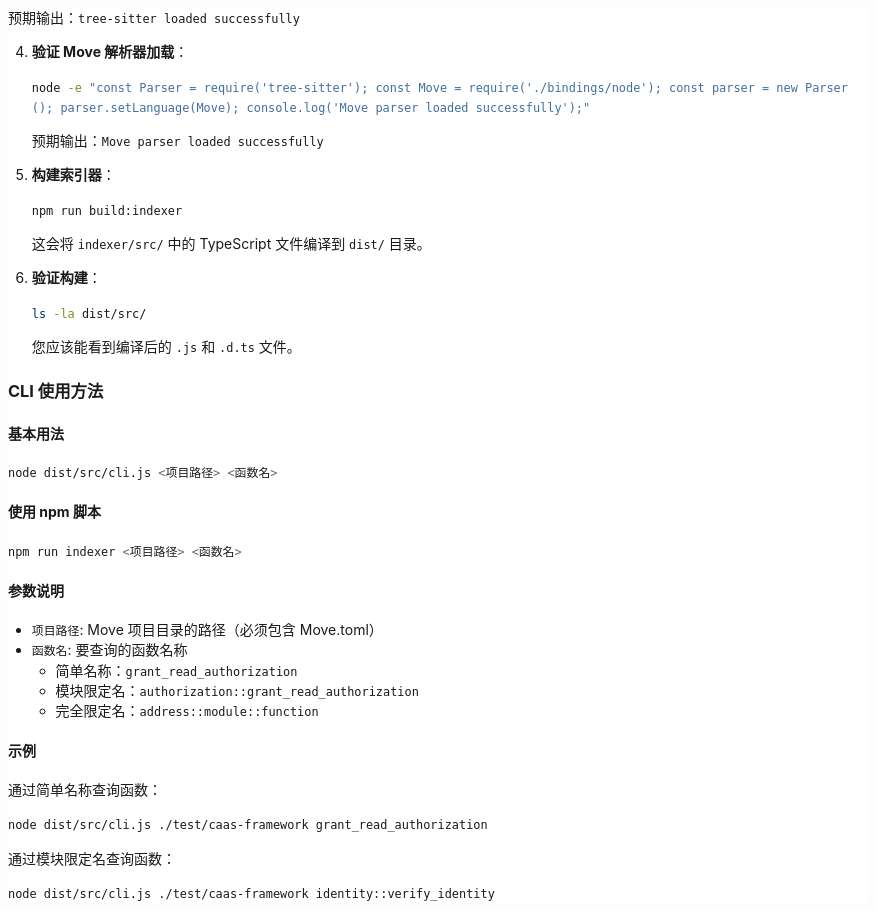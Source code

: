    预期输出：`tree-sitter loaded successfully`

4. **验证 Move 解析器加载**：
   ```bash
   node -e "const Parser = require('tree-sitter'); const Move = require('./bindings/node'); const parser = new Parser(); parser.setLanguage(Move); console.log('Move parser loaded successfully');"
   ```
   
   预期输出：`Move parser loaded successfully`

5. **构建索引器**：
   ```bash
   npm run build:indexer
   ```
   
   这会将 `indexer/src/` 中的 TypeScript 文件编译到 `dist/` 目录。

6. **验证构建**：
   ```bash
   ls -la dist/src/
   ```
   
   您应该能看到编译后的 `.js` 和 `.d.ts` 文件。

### CLI 使用方法

#### 基本用法

```bash
node dist/src/cli.js <项目路径> <函数名>
```

#### 使用 npm 脚本

```bash
npm run indexer <项目路径> <函数名>
```

#### 参数说明

- `项目路径`: Move 项目目录的路径（必须包含 Move.toml）
- `函数名`: 要查询的函数名称
  - 简单名称：`grant_read_authorization`
  - 模块限定名：`authorization::grant_read_authorization`
  - 完全限定名：`address::module::function`

#### 示例

通过简单名称查询函数：

```bash
node dist/src/cli.js ./test/caas-framework grant_read_authorization
```

通过模块限定名查询函数：

```bash
node dist/src/cli.js ./test/caas-framework identity::verify_identity
```
